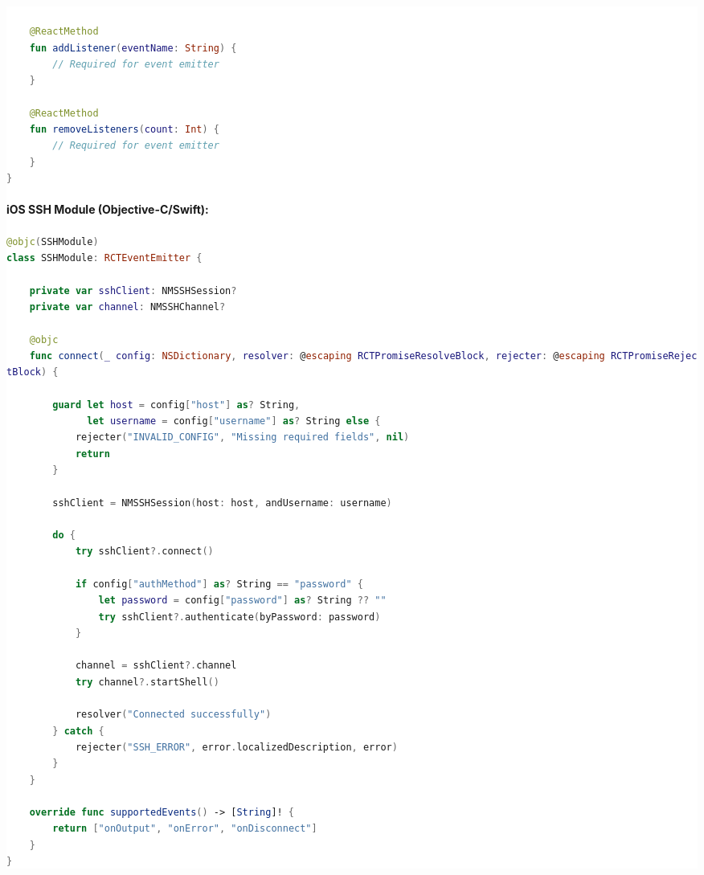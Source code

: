 ```kotlin
    
    @ReactMethod
    fun addListener(eventName: String) {
        // Required for event emitter
    }
    
    @ReactMethod
    fun removeListeners(count: Int) {
        // Required for event emitter
    }
}
```

#### **iOS SSH Module (Objective-C/Swift):**
```swift
@objc(SSHModule)
class SSHModule: RCTEventEmitter {
    
    private var sshClient: NMSSHSession?
    private var channel: NMSSHChannel?
    
    @objc
    func connect(_ config: NSDictionary, resolver: @escaping RCTPromiseResolveBlock, rejecter: @escaping RCTPromiseRejectBlock) {
        
        guard let host = config["host"] as? String,
              let username = config["username"] as? String else {
            rejecter("INVALID_CONFIG", "Missing required fields", nil)
            return
        }
        
        sshClient = NMSSHSession(host: host, andUsername: username)
        
        do {
            try sshClient?.connect()
            
            if config["authMethod"] as? String == "password" {
                let password = config["password"] as? String ?? ""
                try sshClient?.authenticate(byPassword: password)
            }
            
            channel = sshClient?.channel
            try channel?.startShell()
            
            resolver("Connected successfully")
        } catch {
            rejecter("SSH_ERROR", error.localizedDescription, error)
        }
    }
    
    override func supportedEvents() -> [String]! {
        return ["onOutput", "onError", "onDisconnect"]
    }
}
```
